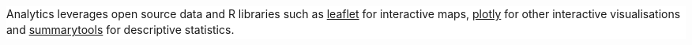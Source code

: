 Analytics leverages open source data and R libraries such as [leaflet](https://cran.r-project.org/web/packages/leaflet/index.html) for interactive maps, [plotly](https://plotly.com/r/) for other interactive visualisations and [summarytools](https://cran.r-project.org/web/packages/summarytools/vignettes/introduction.html) for descriptive statistics.

